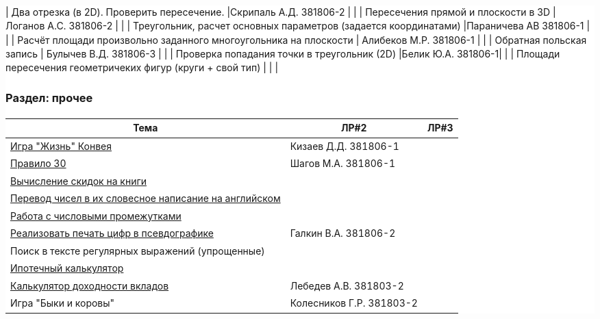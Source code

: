 | Два отрезка (в 2D). Проверить пересечение. |Скрипаль А.Д. 381806-2 | |
| Пересечения прямой и плоскости в 3D | Логанов А.С. 381806-2 | |
| Треугольник, расчет основных параметров (задается координатами) |Параничева АВ 381806-1 | |
| Расчёт площади произвольно заданного многоугольника на плоскости | Алибеков М.Р. 381806-1 | |
| Обратная польская запись | Булычев В.Д. 381806-3 | |
| Проверка попадания точки в треугольник (2D) |Белик Ю.А. 381806-1|  |
| Площади пересечения геометричеких фигур (круги + свой тип) | | |


### Раздел: прочее

| Тема | ЛР#2 | ЛР#3 |
|---|---|---|
| [Игра "Жизнь" Конвея](https://github.com/garora/TDD-Katas/blob/master/KatasReadme.md#game-of-life-) | Кизаев Д.Д. 381806-1 | |
| [Правило 30](https://en.wikipedia.org/wiki/Rule_30) |Шагов М.А. 381806-1| |
| [Вычисление скидок на книги](https://github.com/garora/TDD-Katas/blob/master/KatasReadme.md#harry-potter-) | | |
| [Перевод чисел в их словесное написание на английском](http://codingdojo.org/kata/NumbersInWords/) | | |
| [Работа с числовыми промежутками](http://codingdojo.org/kata/Range/) | | |
| [Реализовать печать цифр в псевдографике](https://github.com/garora/TDD-Katas/blob/master/KatasReadme.md#lcd-digits-) | Галкин В.А. 381806-2| |
| Поиск в тексте регулярных выражений (упрощенные) | | |
| [Ипотечный калькулятор](http://calculator-ipoteka.ru/calculator.php) | | |
| [Калькулятор доходности вкладов](http://www.banki.ru/services/calculators/deposits/) |Лебедев А.В. 381803-2 | |
| Игра "Быки и коровы" |Колесников Г.Р. 381803-2 | |

